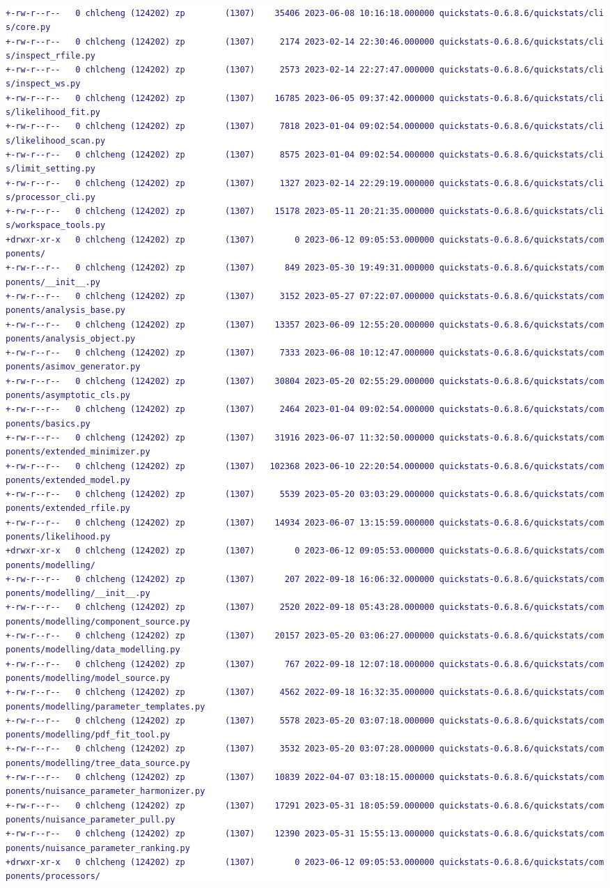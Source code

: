 ```diff
+-rw-r--r--   0 chlcheng (124202) zp        (1307)    35406 2023-06-08 10:16:18.000000 quickstats-0.6.8.6/quickstats/clis/core.py
+-rw-r--r--   0 chlcheng (124202) zp        (1307)     2174 2023-02-14 22:30:46.000000 quickstats-0.6.8.6/quickstats/clis/inspect_rfile.py
+-rw-r--r--   0 chlcheng (124202) zp        (1307)     2573 2023-02-14 22:27:47.000000 quickstats-0.6.8.6/quickstats/clis/inspect_ws.py
+-rw-r--r--   0 chlcheng (124202) zp        (1307)    16785 2023-06-05 09:37:42.000000 quickstats-0.6.8.6/quickstats/clis/likelihood_fit.py
+-rw-r--r--   0 chlcheng (124202) zp        (1307)     7818 2023-01-04 09:02:54.000000 quickstats-0.6.8.6/quickstats/clis/likelihood_scan.py
+-rw-r--r--   0 chlcheng (124202) zp        (1307)     8575 2023-01-04 09:02:54.000000 quickstats-0.6.8.6/quickstats/clis/limit_setting.py
+-rw-r--r--   0 chlcheng (124202) zp        (1307)     1327 2023-02-14 22:29:19.000000 quickstats-0.6.8.6/quickstats/clis/processor_cli.py
+-rw-r--r--   0 chlcheng (124202) zp        (1307)    15178 2023-05-11 20:21:35.000000 quickstats-0.6.8.6/quickstats/clis/workspace_tools.py
+drwxr-xr-x   0 chlcheng (124202) zp        (1307)        0 2023-06-12 09:05:53.000000 quickstats-0.6.8.6/quickstats/components/
+-rw-r--r--   0 chlcheng (124202) zp        (1307)      849 2023-05-30 19:49:31.000000 quickstats-0.6.8.6/quickstats/components/__init__.py
+-rw-r--r--   0 chlcheng (124202) zp        (1307)     3152 2023-05-27 07:22:07.000000 quickstats-0.6.8.6/quickstats/components/analysis_base.py
+-rw-r--r--   0 chlcheng (124202) zp        (1307)    13357 2023-06-09 12:55:20.000000 quickstats-0.6.8.6/quickstats/components/analysis_object.py
+-rw-r--r--   0 chlcheng (124202) zp        (1307)     7333 2023-06-08 10:12:47.000000 quickstats-0.6.8.6/quickstats/components/asimov_generator.py
+-rw-r--r--   0 chlcheng (124202) zp        (1307)    30804 2023-05-20 02:55:29.000000 quickstats-0.6.8.6/quickstats/components/asymptotic_cls.py
+-rw-r--r--   0 chlcheng (124202) zp        (1307)     2464 2023-01-04 09:02:54.000000 quickstats-0.6.8.6/quickstats/components/basics.py
+-rw-r--r--   0 chlcheng (124202) zp        (1307)    31916 2023-06-07 11:32:50.000000 quickstats-0.6.8.6/quickstats/components/extended_minimizer.py
+-rw-r--r--   0 chlcheng (124202) zp        (1307)   102368 2023-06-10 22:20:54.000000 quickstats-0.6.8.6/quickstats/components/extended_model.py
+-rw-r--r--   0 chlcheng (124202) zp        (1307)     5539 2023-05-20 03:03:29.000000 quickstats-0.6.8.6/quickstats/components/extended_rfile.py
+-rw-r--r--   0 chlcheng (124202) zp        (1307)    14934 2023-06-07 13:15:59.000000 quickstats-0.6.8.6/quickstats/components/likelihood.py
+drwxr-xr-x   0 chlcheng (124202) zp        (1307)        0 2023-06-12 09:05:53.000000 quickstats-0.6.8.6/quickstats/components/modelling/
+-rw-r--r--   0 chlcheng (124202) zp        (1307)      207 2022-09-18 16:06:32.000000 quickstats-0.6.8.6/quickstats/components/modelling/__init__.py
+-rw-r--r--   0 chlcheng (124202) zp        (1307)     2520 2022-09-18 05:43:28.000000 quickstats-0.6.8.6/quickstats/components/modelling/component_source.py
+-rw-r--r--   0 chlcheng (124202) zp        (1307)    20157 2023-05-20 03:06:27.000000 quickstats-0.6.8.6/quickstats/components/modelling/data_modelling.py
+-rw-r--r--   0 chlcheng (124202) zp        (1307)      767 2022-09-18 12:07:18.000000 quickstats-0.6.8.6/quickstats/components/modelling/model_source.py
+-rw-r--r--   0 chlcheng (124202) zp        (1307)     4562 2022-09-18 16:32:35.000000 quickstats-0.6.8.6/quickstats/components/modelling/parameter_templates.py
+-rw-r--r--   0 chlcheng (124202) zp        (1307)     5578 2023-05-20 03:07:18.000000 quickstats-0.6.8.6/quickstats/components/modelling/pdf_fit_tool.py
+-rw-r--r--   0 chlcheng (124202) zp        (1307)     3532 2023-05-20 03:07:28.000000 quickstats-0.6.8.6/quickstats/components/modelling/tree_data_source.py
+-rw-r--r--   0 chlcheng (124202) zp        (1307)    10839 2022-04-07 03:18:15.000000 quickstats-0.6.8.6/quickstats/components/nuisance_parameter_harmonizer.py
+-rw-r--r--   0 chlcheng (124202) zp        (1307)    17291 2023-05-31 18:05:59.000000 quickstats-0.6.8.6/quickstats/components/nuisance_parameter_pull.py
+-rw-r--r--   0 chlcheng (124202) zp        (1307)    12390 2023-05-31 15:55:13.000000 quickstats-0.6.8.6/quickstats/components/nuisance_parameter_ranking.py
+drwxr-xr-x   0 chlcheng (124202) zp        (1307)        0 2023-06-12 09:05:53.000000 quickstats-0.6.8.6/quickstats/components/processors/
```